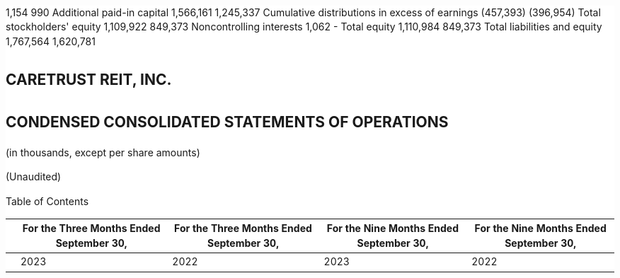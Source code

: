 <td></td>
<td></td>
</tr>
<tr>
<td></td>
<td>1,154</td>
<td>990</td>
</tr>
<tr>
<td>Additional paid-in capital</td>
<td>1,566,161</td>
<td>1,245,337</td>
</tr>
<tr>
<td>Cumulative distributions in excess of earnings</td>
<td>(457,393)</td>
<td>(396,954)</td>
</tr>
<tr>
<td>Total stockholders' equity</td>
<td>1,109,922</td>
<td>849,373</td>
</tr>
<tr>
<td>Noncontrolling interests</td>
<td>1,062</td>
<td>-</td>
</tr>
<tr>
<td>Total equity</td>
<td>1,110,984</td>
<td>849,373</td>
</tr>
<tr>
<td>Total liabilities and equity</td>
<td>1,767,564</td>
<td>1,620,781</td>
</tr>
</tbody>
</table>
<h2>CARETRUST REIT, INC.</h2>
<h2>CONDENSED CONSOLIDATED STATEMENTS OF OPERATIONS</h2>
<p>(in thousands, except per share amounts)</p>
<p>(Unaudited)</p>
<p>Table of Contents</p>
<table>
<thead>
<tr>
<th></th>
<th>For the Three Months Ended September 30,</th>
<th>For the Three Months Ended September 30,</th>
<th>For the Nine Months Ended September 30,</th>
<th>For the Nine Months Ended September 30,</th>
</tr>
</thead>
<tbody>
<tr>
<td></td>
<td>2023</td>
<td>2022</td>
<td>2023</td>
<td>2022</td>
</tr>
<tr>